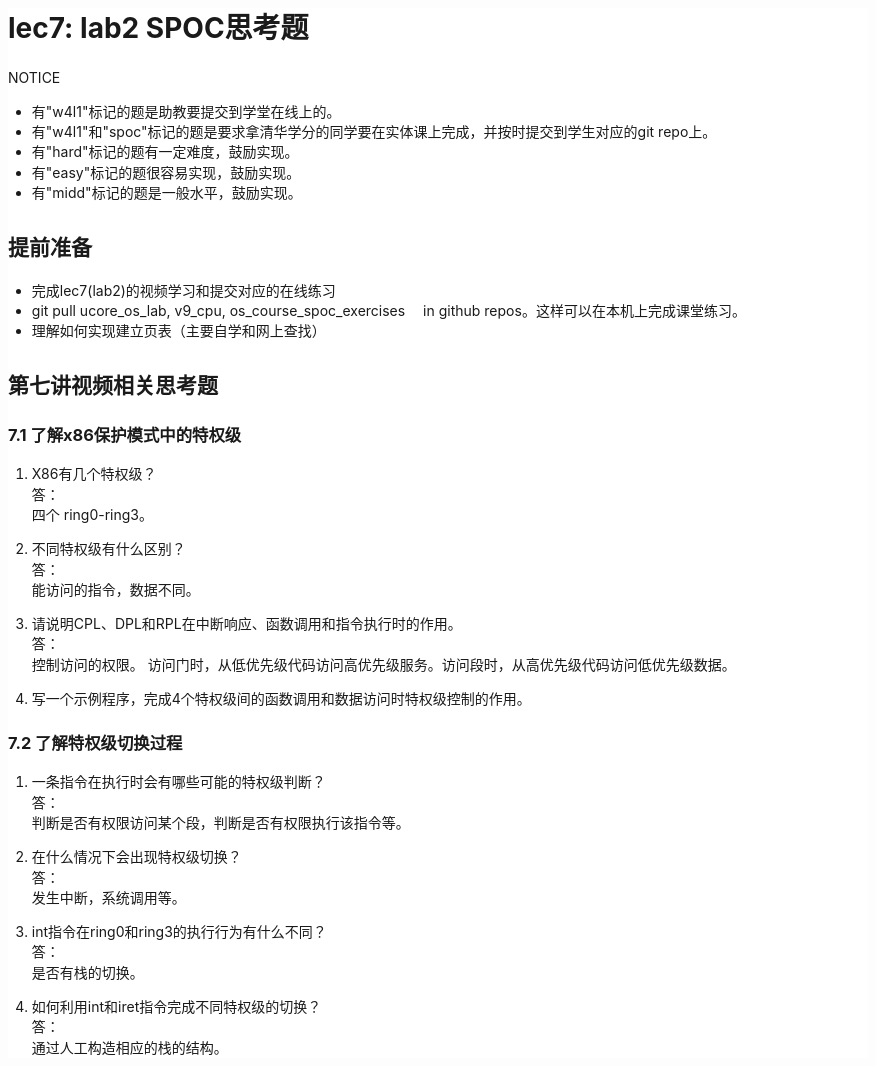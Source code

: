 # lec7:  lab2 SPOC思考题

NOTICE

* 有"w4l1"标记的题是助教要提交到学堂在线上的。
* 有"w4l1"和"spoc"标记的题是要求拿清华学分的同学要在实体课上完成，并按时提交到学生对应的git repo上。
* 有"hard"标记的题有一定难度，鼓励实现。
* 有"easy"标记的题很容易实现，鼓励实现。
* 有"midd"标记的题是一般水平，鼓励实现。

## 提前准备

* 完成lec7\(lab2\)的视频学习和提交对应的在线练习
* git pull ucore\_os\_lab, v9\_cpu, os\_course\_spoc\_exercises 　in github repos。这样可以在本机上完成课堂练习。
* 理解如何实现建立页表（主要自学和网上查找）

## 第七讲视频相关思考题

### 7.1 了解x86保护模式中的特权级

1. X86有几个特权级？  
答：  
四个 ring0-ring3。


2. 不同特权级有什么区别？  
答：  
能访问的指令，数据不同。

3. 请说明CPL、DPL和RPL在中断响应、函数调用和指令执行时的作用。  
答：  
控制访问的权限。
访问门时，从低优先级代码访问高优先级服务。访问段时，从高优先级代码访问低优先级数据。

4. 写一个示例程序，完成4个特权级间的函数调用和数据访问时特权级控制的作用。

### 7.2 了解特权级切换过程

1. 一条指令在执行时会有哪些可能的特权级判断？  
答：  
判断是否有权限访问某个段，判断是否有权限执行该指令等。

2. 在什么情况下会出现特权级切换？  
答：  
发生中断，系统调用等。

3. int指令在ring0和ring3的执行行为有什么不同？  
答：  
是否有栈的切换。


4. 如何利用int和iret指令完成不同特权级的切换？  
答：  
通过人工构造相应的栈的结构。
